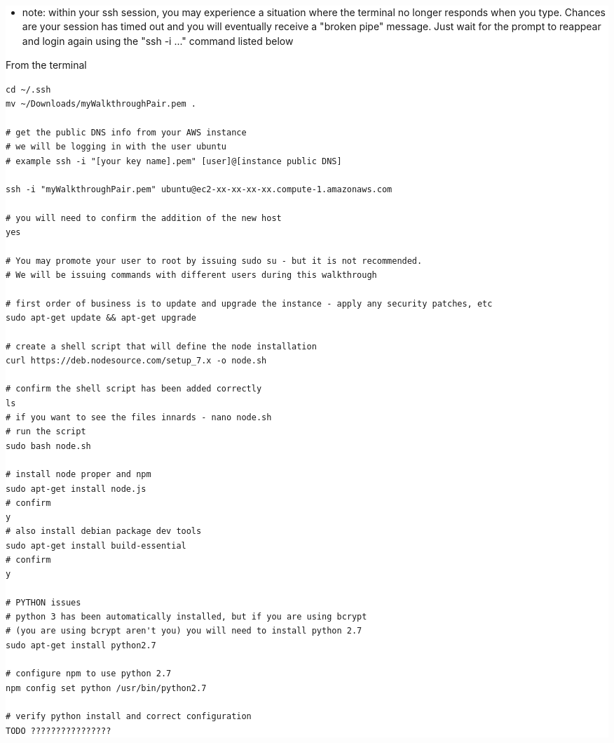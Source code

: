 * note: within your ssh session, you may experience a situation where the terminal no longer responds when you type. Chances are your session has timed out and you will eventually receive a "broken pipe" message. Just wait for the prompt to reappear and login again using the "ssh -i ..."  command listed below

From the terminal
```
cd ~/.ssh
mv ~/Downloads/myWalkthroughPair.pem .

# get the public DNS info from your AWS instance
# we will be logging in with the user ubuntu
# example ssh -i "[your key name].pem" [user]@[instance public DNS]

ssh -i "myWalkthroughPair.pem" ubuntu@ec2-xx-xx-xx-xx.compute-1.amazonaws.com

# you will need to confirm the addition of the new host 
yes

# You may promote your user to root by issuing sudo su - but it is not recommended. 
# We will be issuing commands with different users during this walkthrough

# first order of business is to update and upgrade the instance - apply any security patches, etc
sudo apt-get update && apt-get upgrade

# create a shell script that will define the node installation
curl https://deb.nodesource.com/setup_7.x -o node.sh

# confirm the shell script has been added correctly
ls
# if you want to see the files innards - nano node.sh
# run the script
sudo bash node.sh

# install node proper and npm
sudo apt-get install node.js
# confirm
y
# also install debian package dev tools
sudo apt-get install build-essential
# confirm
y

# PYTHON issues
# python 3 has been automatically installed, but if you are using bcrypt 
# (you are using bcrypt aren't you) you will need to install python 2.7
sudo apt-get install python2.7

# configure npm to use python 2.7
npm config set python /usr/bin/python2.7

# verify python install and correct configuration
TODO ????????????????
```

